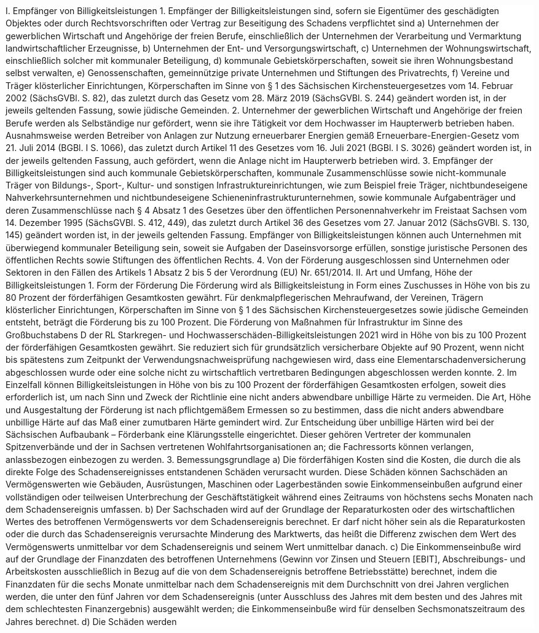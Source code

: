 I. Empfänger von Billigkeitsleistungen 1. Empfänger der Billigkeitsleistungen sind, sofern sie Eigentümer des geschädigten Objektes oder durch Rechtsvorschriften oder Vertrag zur Beseitigung des Schadens verpflichtet sind a) Unternehmen der gewerblichen Wirtschaft und Angehörige der freien Berufe, einschließlich der Unternehmen der Verarbeitung und Vermarktung landwirtschaftlicher Erzeugnisse, b) Unternehmen der Ent- und Versorgungswirtschaft, c) Unternehmen der Wohnungswirtschaft, einschließlich solcher mit kommunaler Beteiligung, d) kommunale Gebietskörperschaften, soweit sie ihren Wohnungsbestand selbst verwalten, e) Genossenschaften, gemeinnützige private Unternehmen und Stiftungen des Privatrechts, f) Vereine und Träger klösterlicher Einrichtungen, Körperschaften im Sinne von § 1 des Sächsischen Kirchensteuergesetzes vom 14. Februar 2002 (SächsGVBl. S. 82), das zuletzt durch das Gesetz vom 28. März 2019 (SächsGVBl. S. 244) geändert worden ist, in der jeweils geltenden Fassung, sowie jüdische Gemeinden. 2. Unternehmer der gewerblichen Wirtschaft und Angehörige der freien Berufe werden als Selbständige nur gefördert, wenn sie ihre Tätigkeit vor dem Hochwasser im Haupterwerb betrieben haben. Ausnahmsweise werden Betreiber von Anlagen zur Nutzung erneuerbarer Energien gemäß Erneuerbare-Energien-Gesetz vom 21. Juli 2014 (BGBl. I S. 1066), das zuletzt durch Artikel 11 des Gesetzes vom 16. Juli 2021 (BGBl. I S. 3026) geändert worden ist, in der jeweils geltenden Fassung, auch gefördert, wenn die Anlage nicht im Haupterwerb betrieben wird. 3. Empfänger der Billigkeitsleistungen sind auch kommunale Gebietskörperschaften, kommunale Zusammenschlüsse sowie nicht-kommunale Träger von Bildungs-, Sport-, Kultur- und sonstigen Infrastruktureinrichtungen, wie zum Beispiel freie Träger, nichtbundeseigene Nahverkehrsunternehmen und nichtbundeseigene Schieneninfrastrukturunternehmen, sowie kommunale Aufgabenträger und deren Zusammenschlüsse nach § 4 Absatz 1 des Gesetzes über den öffentlichen Personennahverkehr im Freistaat Sachsen vom 14. Dezember 1995 (SächsGVBl. S. 412, 449), das zuletzt durch Artikel 36 des Gesetzes vom 27. Januar 2012 (SächsGVBl. S. 130, 145) geändert worden ist, in der jeweils geltenden Fassung. Empfänger von Billigkeitsleistungen können auch Unternehmen mit überwiegend kommunaler Beteiligung sein, soweit sie Aufgaben der Daseinsvorsorge erfüllen, sonstige juristische Personen des öffentlichen Rechts sowie Stiftungen des öffentlichen Rechts. 4. Von der Förderung ausgeschlossen sind Unternehmen oder Sektoren in den Fällen des Artikels 1 Absatz 2 bis 5 der Verordnung (EU) Nr. 651/2014. II. Art und Umfang, Höhe der Billigkeitsleistungen 1. Form der Förderung Die Förderung wird als Billigkeitsleistung in Form eines Zuschusses in Höhe von bis zu 80 Prozent der förderfähigen Gesamtkosten gewährt. Für denkmalpflegerischen Mehraufwand, der Vereinen, Trägern klösterlicher Einrichtungen, Körperschaften im Sinne von § 1 des Sächsischen Kirchensteuergesetzes sowie jüdische Gemeinden entsteht, beträgt die Förderung bis zu 100 Prozent. Die Förderung von Maßnahmen für Infrastruktur im Sinne des Großbuchstabens D der RL Starkregen- und Hochwasserschäden-Billigkeitsleistungen 2021 wird in Höhe von bis zu 100 Prozent der förderfähigen Gesamtkosten gewährt. Sie reduziert sich für grundsätzlich versicherbare Objekte auf 90 Prozent, wenn nicht bis spätestens zum Zeitpunkt der Verwendungsnachweisprüfung nachgewiesen wird, dass eine Elementarschadenversicherung abgeschlossen wurde oder eine solche nicht zu wirtschaftlich vertretbaren Bedingungen abgeschlossen werden konnte. 2. Im Einzelfall können Billigkeitsleistungen in Höhe von bis zu 100 Prozent der förderfähigen Gesamtkosten erfolgen, soweit dies erforderlich ist, um nach Sinn und Zweck der Richtlinie eine nicht anders abwendbare unbillige Härte zu vermeiden. Die Art, Höhe und Ausgestaltung der Förderung ist nach pflichtgemäßem Ermessen so zu bestimmen, dass die nicht anders abwendbare unbillige Härte auf das Maß einer zumutbaren Härte gemindert wird. Zur Entscheidung über unbillige Härten wird bei der Sächsischen Aufbaubank – Förderbank eine Klärungsstelle eingerichtet. Dieser gehören Vertreter der kommunalen Spitzenverbände und der in Sachsen vertretenen Wohlfahrtsorganisationen an; die Fachressorts können verlangen, anlassbezogen einbezogen zu werden. 3. Bemessungsgrundlage a) Die förderfähigen Kosten sind die Kosten, die durch die als direkte Folge des Schadensereignisses entstandenen Schäden verursacht wurden. Diese Schäden können Sachschäden an Vermögenswerten wie Gebäuden, Ausrüstungen, Maschinen oder Lagerbeständen sowie Einkommenseinbußen aufgrund einer vollständigen oder teilweisen Unterbrechung der Geschäftstätigkeit während eines Zeitraums von höchstens sechs Monaten nach dem Schadensereignis umfassen. b) Der Sachschaden wird auf der Grundlage der Reparaturkosten oder des wirtschaftlichen Wertes des betroffenen Vermögenswerts vor dem Schadensereignis berechnet. Er darf nicht höher sein als die Reparaturkosten oder die durch das Schadensereignis verursachte Minderung des Marktwerts, das heißt die Differenz zwischen dem Wert des Vermögenswerts unmittelbar vor dem Schadensereignis und seinem Wert unmittelbar danach. c) Die Einkommenseinbuße wird auf der Grundlage der Finanzdaten des betroffenen Unternehmens (Gewinn vor Zinsen und Steuern [EBIT], Abschreibungs- und Arbeitskosten ausschließlich in Bezug auf die von dem Schadensereignis betroffene Betriebsstätte) berechnet, indem die Finanzdaten für die sechs Monate unmittelbar nach dem Schadensereignis mit dem Durchschnitt von drei Jahren verglichen werden, die unter den fünf Jahren vor dem Schadensereignis (unter Ausschluss des Jahres mit dem besten und des Jahres mit dem schlechtesten Finanzergebnis) ausgewählt werden; die Einkommenseinbuße wird für denselben Sechsmonatszeitraum des Jahres berechnet. d) Die Schäden werden
